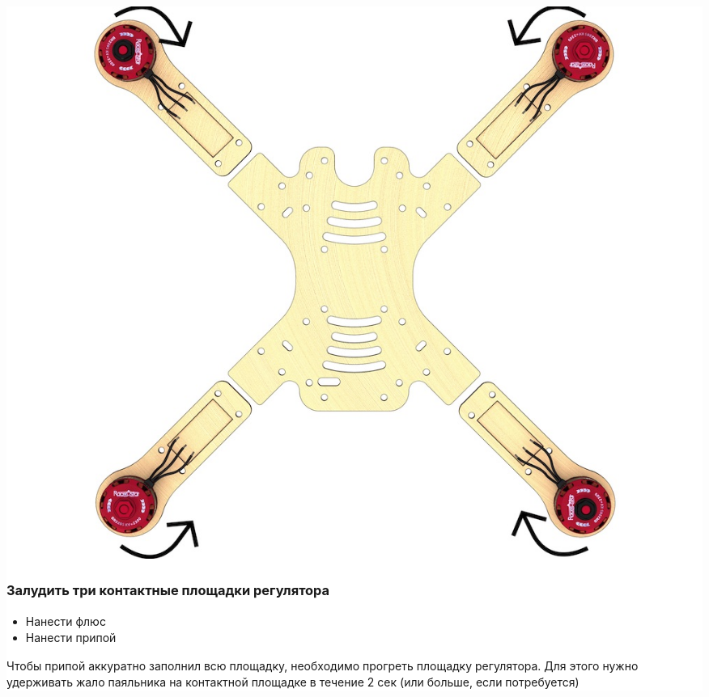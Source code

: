 ![Вращение моторов](../assets/brrc2205ondeck.jpg)

### Залудить три контактные площадки регулятора

* Нанести флюс
* Нанести припой

Чтобы припой аккуратно заполнил всю площадку, необходимо прогреть площадку регулятора. Для этого нужно удерживать жало паяльника на контактной площадке в течение 2 сек (или больше, если потребуется)
